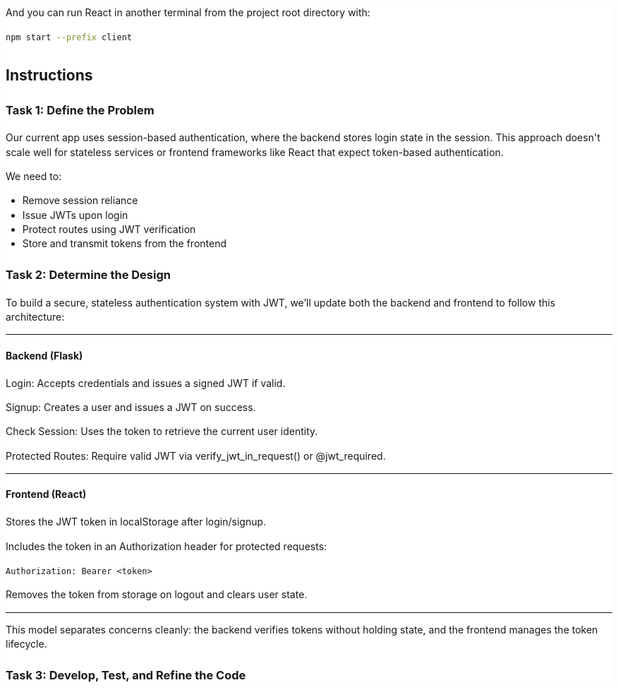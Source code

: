 And you can run React in another terminal from the project root directory with:

```bash
npm start --prefix client
```

## Instructions

### Task 1: Define the Problem

Our current app uses session-based authentication, where the backend stores login state in the session. This approach doesn't scale well for stateless services or frontend frameworks like React that expect token-based authentication.

We need to:
* Remove session reliance
* Issue JWTs upon login
* Protect routes using JWT verification
* Store and transmit tokens from the frontend

### Task 2: Determine the Design

To build a secure, stateless authentication system with JWT, we’ll update both the backend and frontend to follow this architecture:

---

#### Backend (Flask)

Login: Accepts credentials and issues a signed JWT if valid.

Signup: Creates a user and issues a JWT on success.

Check Session: Uses the token to retrieve the current user identity.

Protected Routes: Require valid JWT via verify_jwt_in_request() or @jwt_required.

---

#### Frontend (React)
Stores the JWT token in localStorage after login/signup.

Includes the token in an Authorization header for protected requests:

```
Authorization: Bearer <token>
```

Removes the token from storage on logout and clears user state.

--- 

This model separates concerns cleanly: the backend verifies tokens without holding state, and the frontend manages the token lifecycle.


### Task 3: Develop, Test, and Refine the Code
